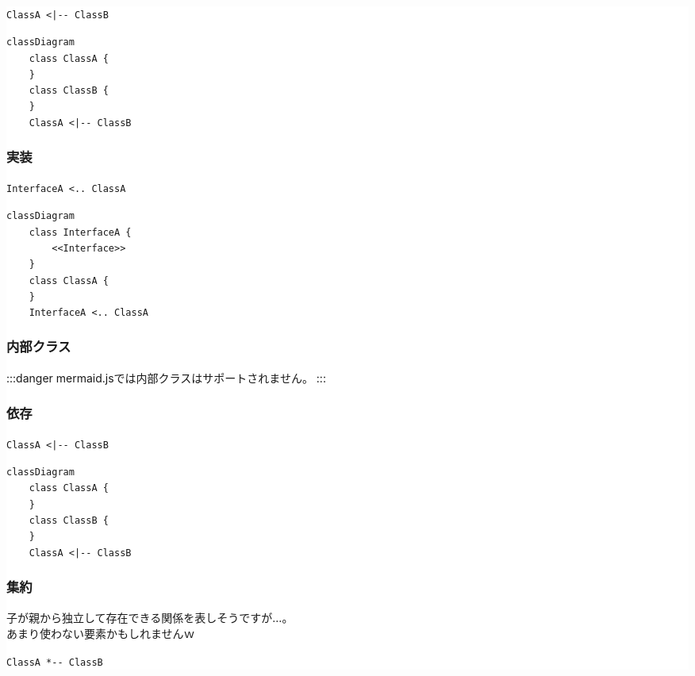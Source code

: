 ```
ClassA <|-- ClassB
```

```mermaid
classDiagram
    class ClassA {
    }
    class ClassB {
    }
    ClassA <|-- ClassB
```

### 実装

```
InterfaceA <.. ClassA
```

```mermaid
classDiagram
    class InterfaceA {
        <<Interface>>
    }
    class ClassA {
    }
    InterfaceA <.. ClassA
```

### 内部クラス

:::danger
mermaid.jsでは内部クラスはサポートされません。
:::

### 依存

```
ClassA <|-- ClassB
```

```mermaid
classDiagram
    class ClassA {
    }
    class ClassB {
    }
    ClassA <|-- ClassB
```

### 集約

子が親から独立して存在できる関係を表しそうですが…。<br />
あまり使わない要素かもしれませんｗ

```
ClassA *-- ClassB
```
